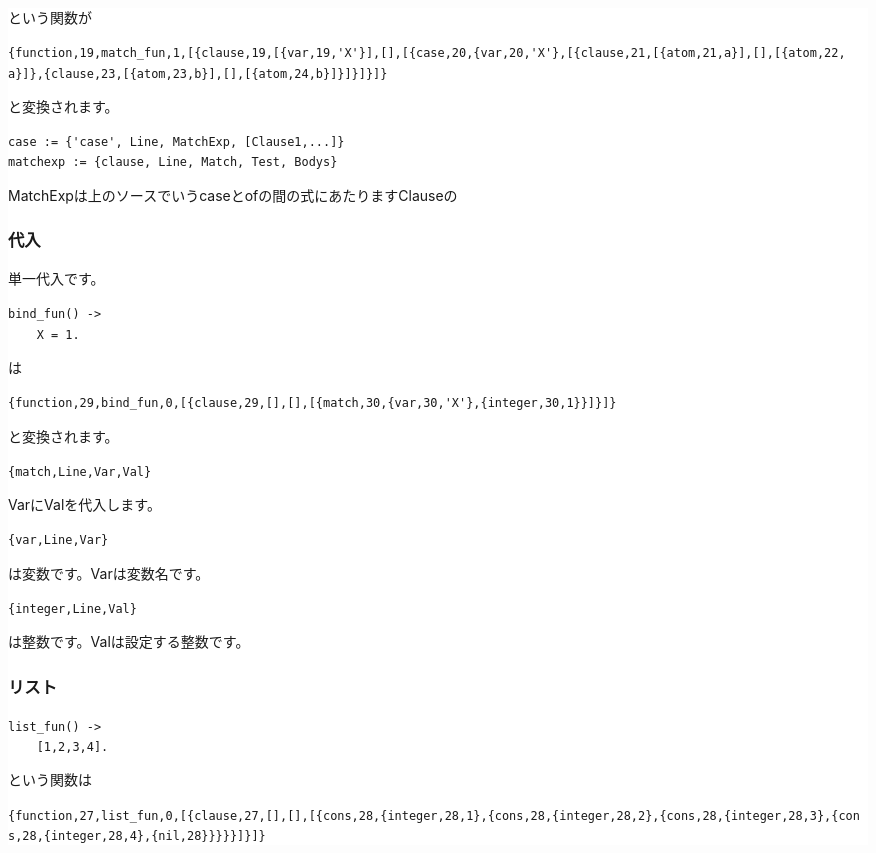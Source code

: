 という関数が

````
{function,19,match_fun,1,[{clause,19,[{var,19,'X'}],[],[{case,20,{var,20,'X'},[{clause,21,[{atom,21,a}],[],[{atom,22,a}]},{clause,23,[{atom,23,b}],[],[{atom,24,b}]}]}]}]}
````

と変換されます。

````
case := {'case', Line, MatchExp, [Clause1,...]}
matchexp := {clause, Line, Match, Test, Bodys}
````

MatchExpは上のソースでいうcaseとofの間の式にあたりますClauseの

### 代入

単一代入です。

````
bind_fun() ->
    X = 1.
````

は    

````
{function,29,bind_fun,0,[{clause,29,[],[],[{match,30,{var,30,'X'},{integer,30,1}}]}]}
````

と変換されます。

````
{match,Line,Var,Val}
````

VarにValを代入します。

````
{var,Line,Var}
````

は変数です。Varは変数名です。

````
{integer,Line,Val}
````

は整数です。Valは設定する整数です。

### リスト

````
list_fun() ->
    [1,2,3,4].
````

という関数は

````
{function,27,list_fun,0,[{clause,27,[],[],[{cons,28,{integer,28,1},{cons,28,{integer,28,2},{cons,28,{integer,28,3},{cons,28,{integer,28,4},{nil,28}}}}}]}]}
````
